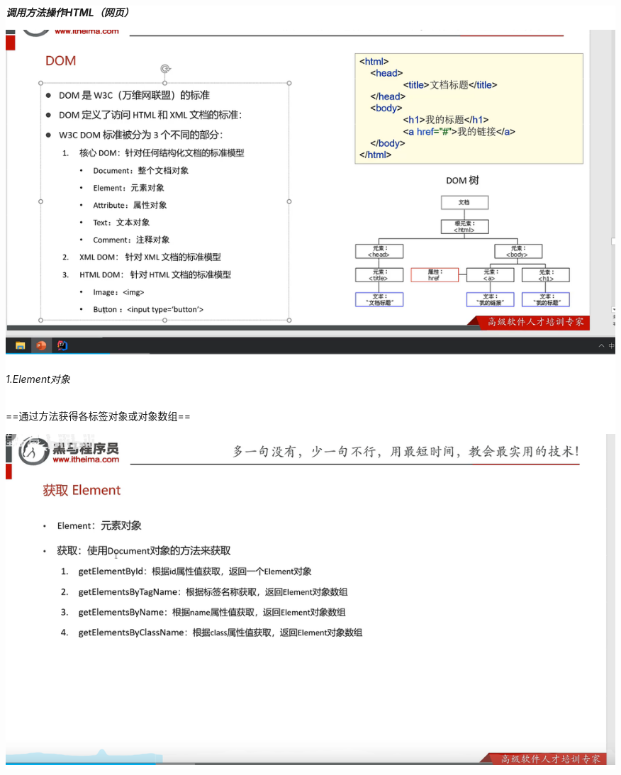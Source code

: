 ***调用方法操作HTML（网页）***



![image-20221019195122954](../assets/image-20221019195122954.png)

###### 1.Element对象

==通过方法获得各标签对象或对象数组==

![image-20221019201028475](../assets/image-20221019201028475.png)
